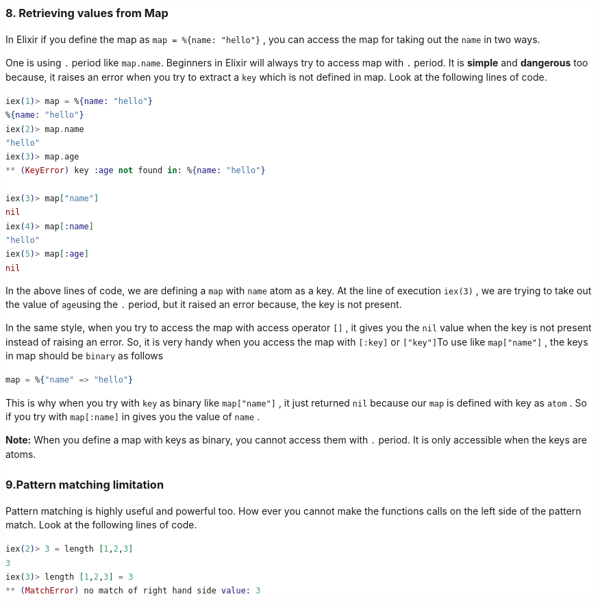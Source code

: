 ### 8. Retrieving values from Map

In Elixir if you define the map as `map = %{name: "hello"}` , you can access the map for taking out the `name` in two ways.

One is using `.` period like `map.name`. Beginners in Elixir will always try to access map with `.` period. It is **simple** and **dangerous** too because, it raises an error when you try to extract a `key` which is not defined in map. Look at the following lines of code.

```elixir
iex(1)> map = %{name: "hello"}
%{name: "hello"}
iex(2)> map.name
"hello"
iex(3)> map.age
** (KeyError) key :age not found in: %{name: "hello"}
    
iex(3)> map["name"]
nil
iex(4)> map[:name] 
"hello"
iex(5)> map[:age] 
nil

```

In the above lines of code, we are defining a `map` with `name` atom as a key. At the line of execution `iex(3)` , we are trying to take out the value of `age`using the `.` period, but it raised an error because, the key is not present.

In the same style, when you try to access the map with access operator `[]` , it gives you the `nil` value when the key is not present instead of raising an error. So, it is very handy when you access the map with `[:key]` or `["key"]`To use like `map["name"]` , the keys in map should be `binary` as follows

```elixir
map = %{"name" => "hello"}
```

This is why when you try with `key` as binary like `map["name"]` , it just returned `nil` because our `map` is defined with key as `atom` . So if you try with `map[:name]` in gives you the value of `name` .

**Note:** When you define a map with keys as binary, you cannot access them with `.` period. It is only accessible when the keys are atoms.

### 9.Pattern matching limitation

Pattern matching is highly useful and powerful too. How ever you cannot make the functions calls on the left side of the pattern match. Look at the following lines of code.

```elixir
iex(2)> 3 = length [1,2,3]
3
iex(3)> length [1,2,3] = 3
** (MatchError) no match of right hand side value: 3
```
